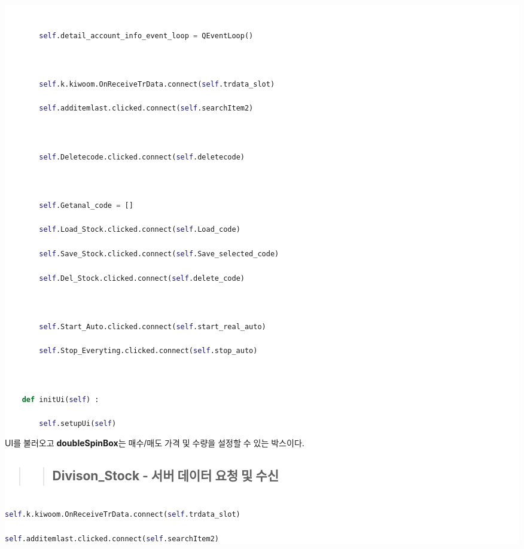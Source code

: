 ```python
        

        self.detail_account_info_event_loop = QEventLoop()

        

        self.k.kiwoom.OnReceiveTrData.connect(self.trdata_slot)

        self.additemlast.clicked.connect(self.searchItem2)

        

        self.Deletecode.clicked.connect(self.deletecode)

        

        self.Getanal_code = []

        self.Load_Stock.clicked.connect(self.Load_code)

        self.Save_Stock.clicked.connect(self.Save_selected_code)

        self.Del_Stock.clicked.connect(self.delete_code)

        

        self.Start_Auto.clicked.connect(self.start_real_auto)

        self.Stop_Everyting.clicked.connect(self.stop_auto)



    def initUi(self) :

        self.setupUi(self)

```



UI를 불러오고 **doubleSpinBox**는 매수/매도 가격 및 수량을 설정할 수 있는 박스이다.


>> ## Divison_Stock - 서버 데이터 요청 및 수신


```python

self.k.kiwoom.OnReceiveTrData.connect(self.trdata_slot)

self.additemlast.clicked.connect(self.searchItem2)

```
